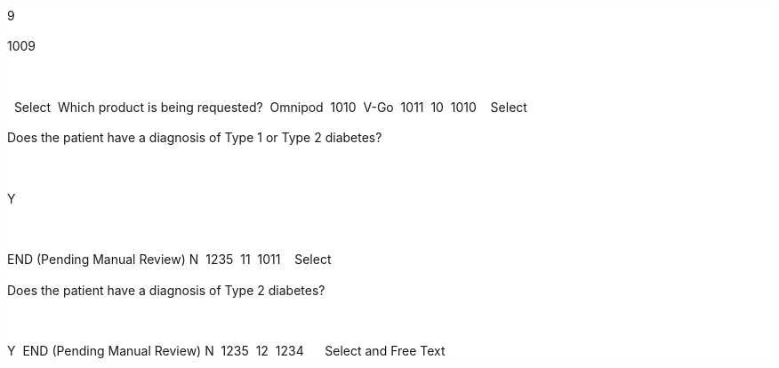 </tr>
<tr class="odd">
<td>9 </td>
<td><p>1009 </p>
<p> </p></td>
<td> </td>
<td>Select </td>
<td>Which product is being requested? </td>
<td>Omnipod </td>
<td>1010 </td>
</tr>
<tr class="even">
<td></td>
<td></td>
<td></td>
<td></td>
<td></td>
<td>V-Go </td>
<td>1011 </td>
</tr>
<tr class="odd">
<td>10 </td>
<td>1010 </td>
<td> </td>
<td>Select </td>
<td><p>Does the patient have a diagnosis of Type 1 or Type 2 diabetes?  </p>
<p> </p></td>
<td><p>Y </p>
<p> </p></td>
<td>END (Pending Manual Review)</td>
</tr>
<tr class="even">
<td></td>
<td></td>
<td></td>
<td></td>
<td></td>
<td>N </td>
<td>1235 </td>
</tr>
<tr class="odd">
<td>11 </td>
<td>1011 </td>
<td> </td>
<td>Select </td>
<td><p>Does the patient have a diagnosis of Type 2 diabetes? </p>
<p> </p></td>
<td>Y </td>
<td>END (Pending Manual Review)</td>
</tr>
<tr class="even">
<td></td>
<td></td>
<td></td>
<td></td>
<td></td>
<td>N </td>
<td>1235 </td>
</tr>
<tr class="odd">
<td>12 </td>
<td>1234  </td>
<td>  </td>
<td>Select and Free Text </td>